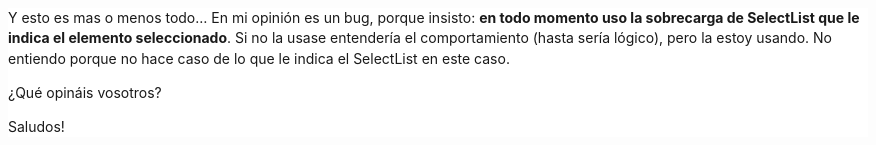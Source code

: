 </div>

Y esto es mas o menos todo… En mi opinión es un bug, porque insisto: **en todo momento uso la sobrecarga de SelectList que le indica el elemento seleccionado**. Si no la usase entendería el comportamiento (hasta sería lógico), pero la estoy usando. No entiendo porque no hace caso de lo que le indica el SelectList en este caso.

¿Qué opináis vosotros?

Saludos!

 [1]: http://geeks.ms/blogs/etomas/archive/2013/04/25/combos-en-asp-net-mvc.aspx